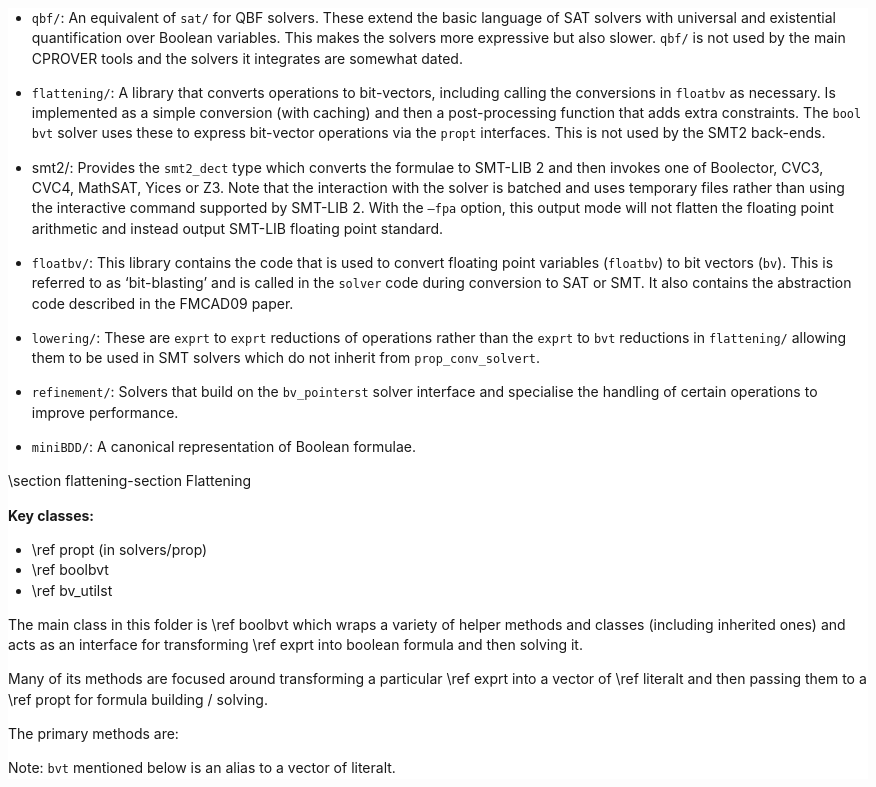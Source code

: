 * `qbf/`:   An equivalent of `sat/` for QBF solvers.  These extend
 the basic language of SAT solvers with universal and existential
 quantification over Boolean variables.  This makes the solvers more
 expressive but also slower.  `qbf/` is not used by the main CPROVER
 tools and the solvers it integrates are somewhat dated.

* `flattening/`:   A library that converts operations to bit-vectors,
  including calling the conversions in `floatbv` as necessary. Is
  implemented as a simple conversion (with caching) and then a
  post-processing function that adds extra constraints.  The `boolbvt`
  solver uses these to express bit-vector operations via the `propt`
  interfaces. This is not used by the SMT2 back-ends.

* smt2/:   Provides the `smt2_dect` type which converts the formulae to
  SMT-LIB 2 and then invokes one of Boolector, CVC3, CVC4, MathSAT, Yices or Z3.
  Note that the interaction with the solver is batched and uses
  temporary files rather than using the interactive command supported by
  SMT-LIB 2. With the `–fpa` option, this output mode will not flatten
  the floating point arithmetic and instead output SMT-LIB floating point standard.

* `floatbv/`:    This library contains the code that is used to
  convert floating point variables (`floatbv`) to bit vectors
  (`bv`). This is referred to as ‘bit-blasting’ and is called in the
  `solver` code during conversion to SAT or SMT. It also contains the
  abstraction code described in the FMCAD09 paper.

* `lowering/`:  These are `exprt` to `exprt` reductions of operations
   rather than the `exprt` to `bvt` reductions in `flattening/`
   allowing them to be used in SMT solvers which do not inherit from
   `prop_conv_solvert`.

* `refinement/`: Solvers that build on the `bv_pointerst` solver
   interface and specialise the handling of certain operations to
   improve performance.

* `miniBDD/`:  A canonical representation of Boolean formulae.




\section flattening-section Flattening

**Key classes:**
* \ref propt (in solvers/prop)
* \ref boolbvt
* \ref bv_utilst

The main class in this folder is \ref boolbvt which wraps a variety of 
helper methods and classes (including inherited ones) and acts as an interface 
for transforming \ref exprt into boolean formula and then solving it.

Many of its methods are focused around transforming a particular \ref exprt 
into a vector of \ref literalt and then passing them to a \ref propt 
for formula building / solving.

The primary methods are:

Note: `bvt` mentioned below is an alias to a vector of literalt.
